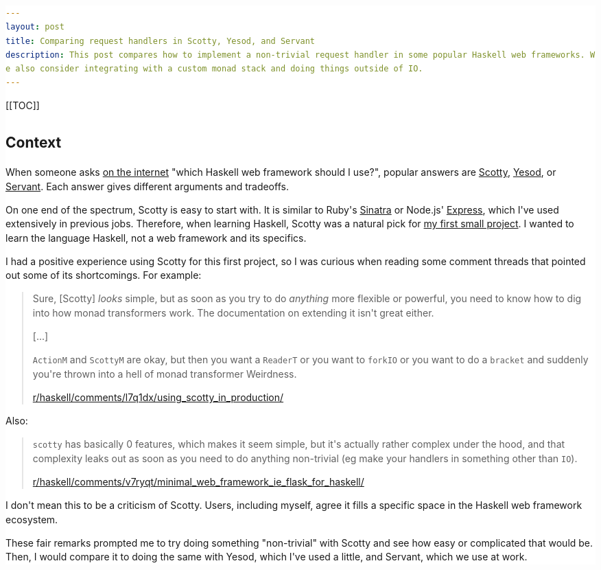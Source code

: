 ```yaml
---
layout: post
title: Comparing request handlers in Scotty, Yesod, and Servant
description: This post compares how to implement a non-trivial request handler in some popular Haskell web frameworks. We also consider integrating with a custom monad stack and doing things outside of IO.
---
```


[[TOC]]

## Context

When someone asks [on the internet](https://www.reddit.com/r/haskell/) "which Haskell web framework should I use?", popular answers are [Scotty](https://github.com/scotty-web/scotty), [Yesod](https://www.yesodweb.com/), or [Servant](https://www.servant.dev/). Each answer gives different arguments and tradeoffs.

On one end of the spectrum, Scotty is easy to start with. It is similar to Ruby's [Sinatra](https://sinatrarb.com/) or Node.js' [Express](http://expressjs.com/), which I've used extensively in previous jobs. Therefore, when learning Haskell, Scotty was a natural pick for [my first small project](https://github.com/nicolashery/example-marvel-app). I wanted to learn the language Haskell, not a web framework and its specifics.

I had a positive experience using Scotty for this first project, so I was curious when reading some comment threads that pointed out some of its shortcomings. For example:

> Sure, [Scotty] *looks* simple, but as soon as you try to do *anything* more flexible or powerful, you need to know how to dig into how monad transformers work. The documentation on extending it isn't great either.
>
> [...]
>
> `ActionM` and `ScottyM` are okay, but then you want a `ReaderT` or you want to `forkIO` or you want to do a `bracket` and suddenly you're thrown into a hell of monad transformer Weirdness.
>
> [r/haskell/comments/l7q1dx/using_scotty_in_production/](https://www.reddit.com/r/haskell/comments/l7q1dx/using_scotty_in_production/)

Also:

> `scotty` has basically 0 features, which makes it seem simple, but it's actually rather complex under the hood, and that complexity leaks out as soon as you need to do anything non-trivial (eg make your handlers in something other than `IO`).
>
> [r/haskell/comments/v7ryqt/minimal_web_framework_ie_flask_for_haskell/](https://www.reddit.com/r/haskell/comments/v7ryqt/minimal_web_framework_ie_flask_for_haskell/)

I don't mean this to be a criticism of Scotty. Users, including myself, agree it fills a specific space in the Haskell web framework ecosystem.

These fair remarks prompted me to try doing something "non-trivial" with Scotty and see how easy or complicated that would be. Then, I would compare it to doing the same with Yesod, which I've used a little, and Servant, which we use at work.
